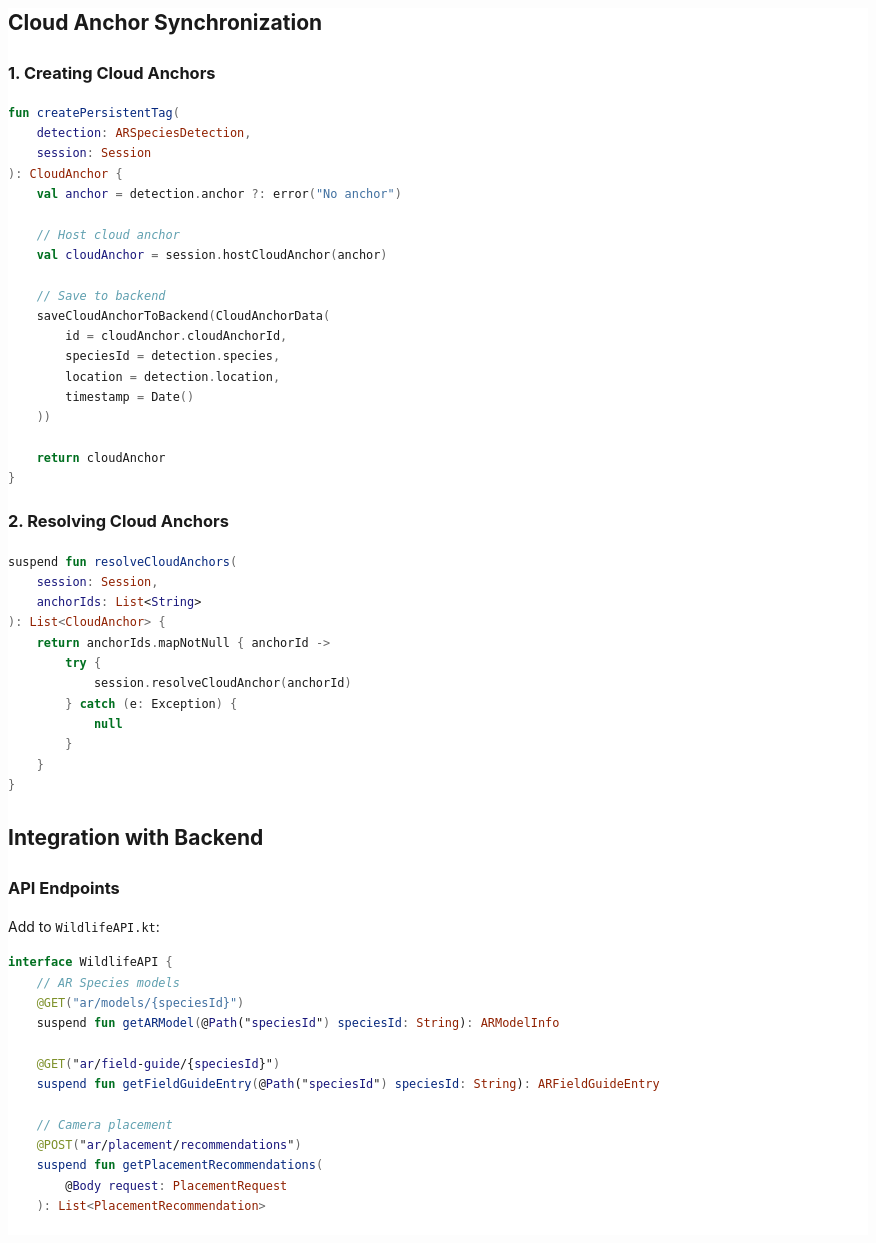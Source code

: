 ## Cloud Anchor Synchronization

### 1. Creating Cloud Anchors

```kotlin
fun createPersistentTag(
    detection: ARSpeciesDetection,
    session: Session
): CloudAnchor {
    val anchor = detection.anchor ?: error("No anchor")
    
    // Host cloud anchor
    val cloudAnchor = session.hostCloudAnchor(anchor)
    
    // Save to backend
    saveCloudAnchorToBackend(CloudAnchorData(
        id = cloudAnchor.cloudAnchorId,
        speciesId = detection.species,
        location = detection.location,
        timestamp = Date()
    ))
    
    return cloudAnchor
}
```

### 2. Resolving Cloud Anchors

```kotlin
suspend fun resolveCloudAnchors(
    session: Session,
    anchorIds: List<String>
): List<CloudAnchor> {
    return anchorIds.mapNotNull { anchorId ->
        try {
            session.resolveCloudAnchor(anchorId)
        } catch (e: Exception) {
            null
        }
    }
}
```

## Integration with Backend

### API Endpoints

Add to `WildlifeAPI.kt`:

```kotlin
interface WildlifeAPI {
    // AR Species models
    @GET("ar/models/{speciesId}")
    suspend fun getARModel(@Path("speciesId") speciesId: String): ARModelInfo
    
    @GET("ar/field-guide/{speciesId}")
    suspend fun getFieldGuideEntry(@Path("speciesId") speciesId: String): ARFieldGuideEntry
    
    // Camera placement
    @POST("ar/placement/recommendations")
    suspend fun getPlacementRecommendations(
        @Body request: PlacementRequest
    ): List<PlacementRecommendation>
    
```